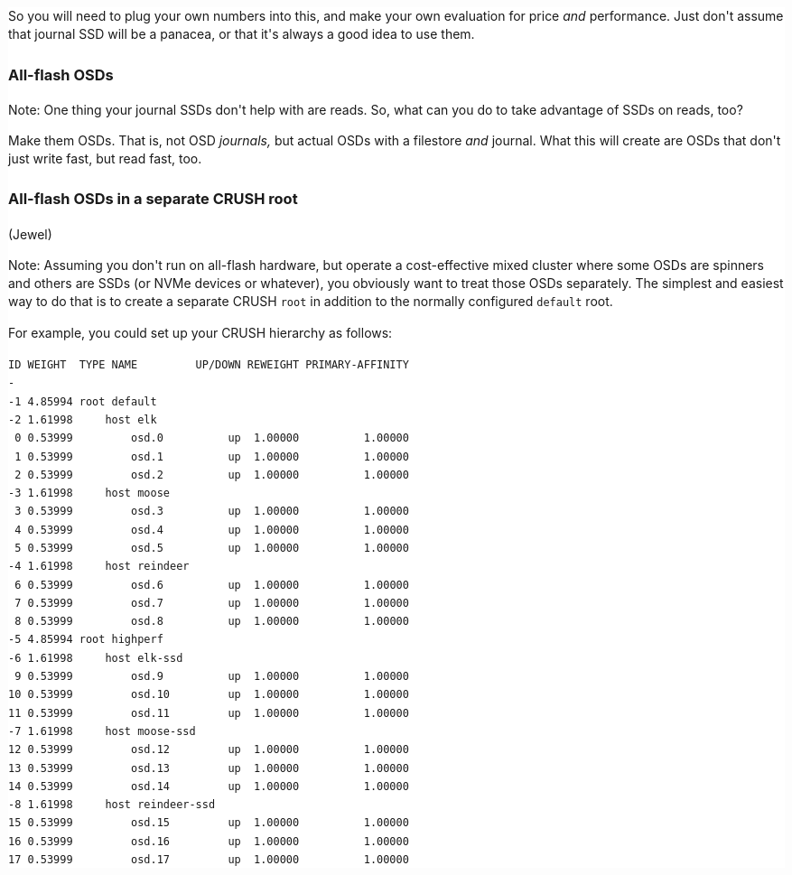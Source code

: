 So you will need to plug your own numbers into this, and make your own
evaluation for price *and* performance. Just don't assume that journal
SSD will be a panacea, or that it's always a good idea to use them.


### All-flash OSDs

Note:
One thing your journal SSDs don't help with are reads. So, what can you
do to take advantage of SSDs on reads, too?

Make them OSDs. That is, not OSD *journals,* but actual OSDs with a
filestore *and* journal. What this will create are OSDs that don't
just write fast, but read fast, too.


### All-flash OSDs in a separate CRUSH root
(Jewel)

Note:
Assuming you don't run on all-flash hardware, but operate a
cost-effective mixed cluster where some OSDs are spinners and others
are SSDs (or NVMe devices or whatever), you obviously want to treat
those OSDs separately. The simplest and easiest way to do that is to
create a separate CRUSH `root` in addition to the normally configured
`default` root.

For example, you could set up your CRUSH hierarchy as follows:


```
ID WEIGHT  TYPE NAME         UP/DOWN REWEIGHT PRIMARY-AFFINITY
- 
-1 4.85994 root default
-2 1.61998     host elk
 0 0.53999         osd.0          up  1.00000          1.00000 
 1 0.53999         osd.1          up  1.00000          1.00000 
 2 0.53999         osd.2          up  1.00000          1.00000 
-3 1.61998     host moose
 3 0.53999         osd.3          up  1.00000          1.00000 
 4 0.53999         osd.4          up  1.00000          1.00000 
 5 0.53999         osd.5          up  1.00000          1.00000 
-4 1.61998     host reindeer
 6 0.53999         osd.6          up  1.00000          1.00000 
 7 0.53999         osd.7          up  1.00000          1.00000 
 8 0.53999         osd.8          up  1.00000          1.00000
-5 4.85994 root highperf
-6 1.61998     host elk-ssd
 9 0.53999         osd.9          up  1.00000          1.00000 
10 0.53999         osd.10         up  1.00000          1.00000 
11 0.53999         osd.11         up  1.00000          1.00000 
-7 1.61998     host moose-ssd
12 0.53999         osd.12         up  1.00000          1.00000 
13 0.53999         osd.13         up  1.00000          1.00000 
14 0.53999         osd.14         up  1.00000          1.00000 
-8 1.61998     host reindeer-ssd
15 0.53999         osd.15         up  1.00000          1.00000 
16 0.53999         osd.16         up  1.00000          1.00000 
17 0.53999         osd.17         up  1.00000          1.00000
```
